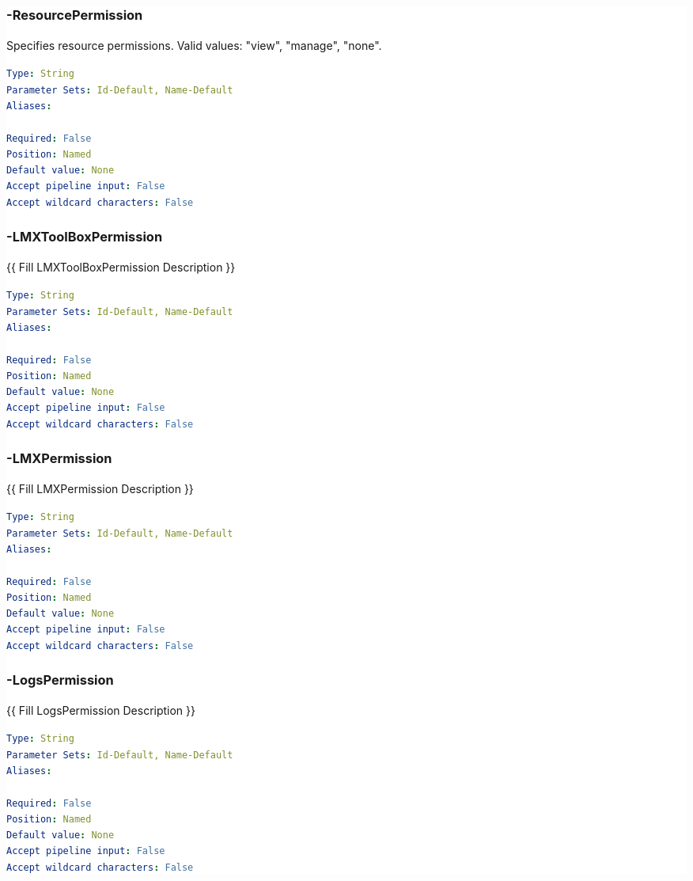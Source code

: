 ### -ResourcePermission
Specifies resource permissions.
Valid values: "view", "manage", "none".

```yaml
Type: String
Parameter Sets: Id-Default, Name-Default
Aliases:

Required: False
Position: Named
Default value: None
Accept pipeline input: False
Accept wildcard characters: False
```

### -LMXToolBoxPermission
{{ Fill LMXToolBoxPermission Description }}

```yaml
Type: String
Parameter Sets: Id-Default, Name-Default
Aliases:

Required: False
Position: Named
Default value: None
Accept pipeline input: False
Accept wildcard characters: False
```

### -LMXPermission
{{ Fill LMXPermission Description }}

```yaml
Type: String
Parameter Sets: Id-Default, Name-Default
Aliases:

Required: False
Position: Named
Default value: None
Accept pipeline input: False
Accept wildcard characters: False
```

### -LogsPermission
{{ Fill LogsPermission Description }}

```yaml
Type: String
Parameter Sets: Id-Default, Name-Default
Aliases:

Required: False
Position: Named
Default value: None
Accept pipeline input: False
Accept wildcard characters: False
```
